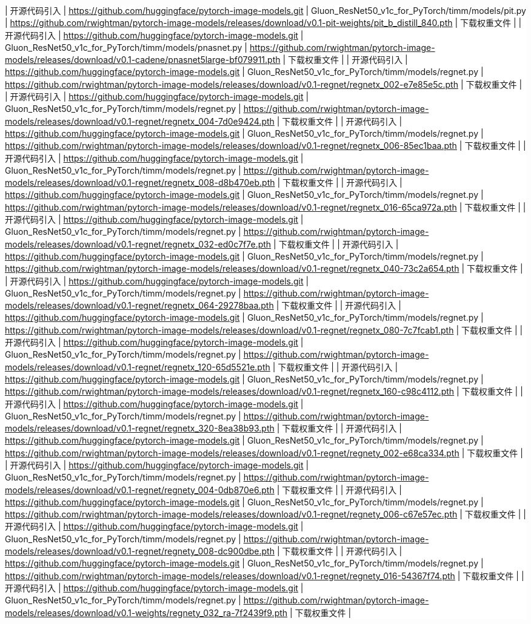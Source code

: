 | 开源代码引入 | https://github.com/huggingface/pytorch-image-models.git | Gluon_ResNet50_v1c_for_PyTorch/timm/models/pit.py                       | https://github.com/rwightman/pytorch-image-models/releases/download/v0.1-pit-weights/pit_b_distill_840.pth                       | 下载权重文件 |
| 开源代码引入 | https://github.com/huggingface/pytorch-image-models.git | Gluon_ResNet50_v1c_for_PyTorch/timm/models/pnasnet.py                   | https://github.com/rwightman/pytorch-image-models/releases/download/v0.1-cadene/pnasnet5large-bf079911.pth                       | 下载权重文件 |
| 开源代码引入 | https://github.com/huggingface/pytorch-image-models.git | Gluon_ResNet50_v1c_for_PyTorch/timm/models/regnet.py                    | https://github.com/rwightman/pytorch-image-models/releases/download/v0.1-regnet/regnetx_002-e7e85e5c.pth                         | 下载权重文件 |
| 开源代码引入 | https://github.com/huggingface/pytorch-image-models.git | Gluon_ResNet50_v1c_for_PyTorch/timm/models/regnet.py                    | https://github.com/rwightman/pytorch-image-models/releases/download/v0.1-regnet/regnetx_004-7d0e9424.pth                         | 下载权重文件 |
| 开源代码引入 | https://github.com/huggingface/pytorch-image-models.git | Gluon_ResNet50_v1c_for_PyTorch/timm/models/regnet.py                    | https://github.com/rwightman/pytorch-image-models/releases/download/v0.1-regnet/regnetx_006-85ec1baa.pth                         | 下载权重文件 |
| 开源代码引入 | https://github.com/huggingface/pytorch-image-models.git | Gluon_ResNet50_v1c_for_PyTorch/timm/models/regnet.py                    | https://github.com/rwightman/pytorch-image-models/releases/download/v0.1-regnet/regnetx_008-d8b470eb.pth                         | 下载权重文件 |
| 开源代码引入 | https://github.com/huggingface/pytorch-image-models.git | Gluon_ResNet50_v1c_for_PyTorch/timm/models/regnet.py                    | https://github.com/rwightman/pytorch-image-models/releases/download/v0.1-regnet/regnetx_016-65ca972a.pth                         | 下载权重文件 |
| 开源代码引入 | https://github.com/huggingface/pytorch-image-models.git | Gluon_ResNet50_v1c_for_PyTorch/timm/models/regnet.py                    | https://github.com/rwightman/pytorch-image-models/releases/download/v0.1-regnet/regnetx_032-ed0c7f7e.pth                         | 下载权重文件 |
| 开源代码引入 | https://github.com/huggingface/pytorch-image-models.git | Gluon_ResNet50_v1c_for_PyTorch/timm/models/regnet.py                    | https://github.com/rwightman/pytorch-image-models/releases/download/v0.1-regnet/regnetx_040-73c2a654.pth                         | 下载权重文件 |
| 开源代码引入 | https://github.com/huggingface/pytorch-image-models.git | Gluon_ResNet50_v1c_for_PyTorch/timm/models/regnet.py                    | https://github.com/rwightman/pytorch-image-models/releases/download/v0.1-regnet/regnetx_064-29278baa.pth                         | 下载权重文件 |
| 开源代码引入 | https://github.com/huggingface/pytorch-image-models.git | Gluon_ResNet50_v1c_for_PyTorch/timm/models/regnet.py                    | https://github.com/rwightman/pytorch-image-models/releases/download/v0.1-regnet/regnetx_080-7c7fcab1.pth                         | 下载权重文件 |
| 开源代码引入 | https://github.com/huggingface/pytorch-image-models.git | Gluon_ResNet50_v1c_for_PyTorch/timm/models/regnet.py                    | https://github.com/rwightman/pytorch-image-models/releases/download/v0.1-regnet/regnetx_120-65d5521e.pth                         | 下载权重文件 |
| 开源代码引入 | https://github.com/huggingface/pytorch-image-models.git | Gluon_ResNet50_v1c_for_PyTorch/timm/models/regnet.py                    | https://github.com/rwightman/pytorch-image-models/releases/download/v0.1-regnet/regnetx_160-c98c4112.pth                         | 下载权重文件 |
| 开源代码引入 | https://github.com/huggingface/pytorch-image-models.git | Gluon_ResNet50_v1c_for_PyTorch/timm/models/regnet.py                    | https://github.com/rwightman/pytorch-image-models/releases/download/v0.1-regnet/regnetx_320-8ea38b93.pth                         | 下载权重文件 |
| 开源代码引入 | https://github.com/huggingface/pytorch-image-models.git | Gluon_ResNet50_v1c_for_PyTorch/timm/models/regnet.py                    | https://github.com/rwightman/pytorch-image-models/releases/download/v0.1-regnet/regnety_002-e68ca334.pth                         | 下载权重文件 |
| 开源代码引入 | https://github.com/huggingface/pytorch-image-models.git | Gluon_ResNet50_v1c_for_PyTorch/timm/models/regnet.py                    | https://github.com/rwightman/pytorch-image-models/releases/download/v0.1-regnet/regnety_004-0db870e6.pth                         | 下载权重文件 |
| 开源代码引入 | https://github.com/huggingface/pytorch-image-models.git | Gluon_ResNet50_v1c_for_PyTorch/timm/models/regnet.py                    | https://github.com/rwightman/pytorch-image-models/releases/download/v0.1-regnet/regnety_006-c67e57ec.pth                         | 下载权重文件 |
| 开源代码引入 | https://github.com/huggingface/pytorch-image-models.git | Gluon_ResNet50_v1c_for_PyTorch/timm/models/regnet.py                    | https://github.com/rwightman/pytorch-image-models/releases/download/v0.1-regnet/regnety_008-dc900dbe.pth                         | 下载权重文件 |
| 开源代码引入 | https://github.com/huggingface/pytorch-image-models.git | Gluon_ResNet50_v1c_for_PyTorch/timm/models/regnet.py                    | https://github.com/rwightman/pytorch-image-models/releases/download/v0.1-regnet/regnety_016-54367f74.pth                         | 下载权重文件 |
| 开源代码引入 | https://github.com/huggingface/pytorch-image-models.git | Gluon_ResNet50_v1c_for_PyTorch/timm/models/regnet.py                    | https://github.com/rwightman/pytorch-image-models/releases/download/v0.1-weights/regnety_032_ra-7f2439f9.pth                     | 下载权重文件 |
